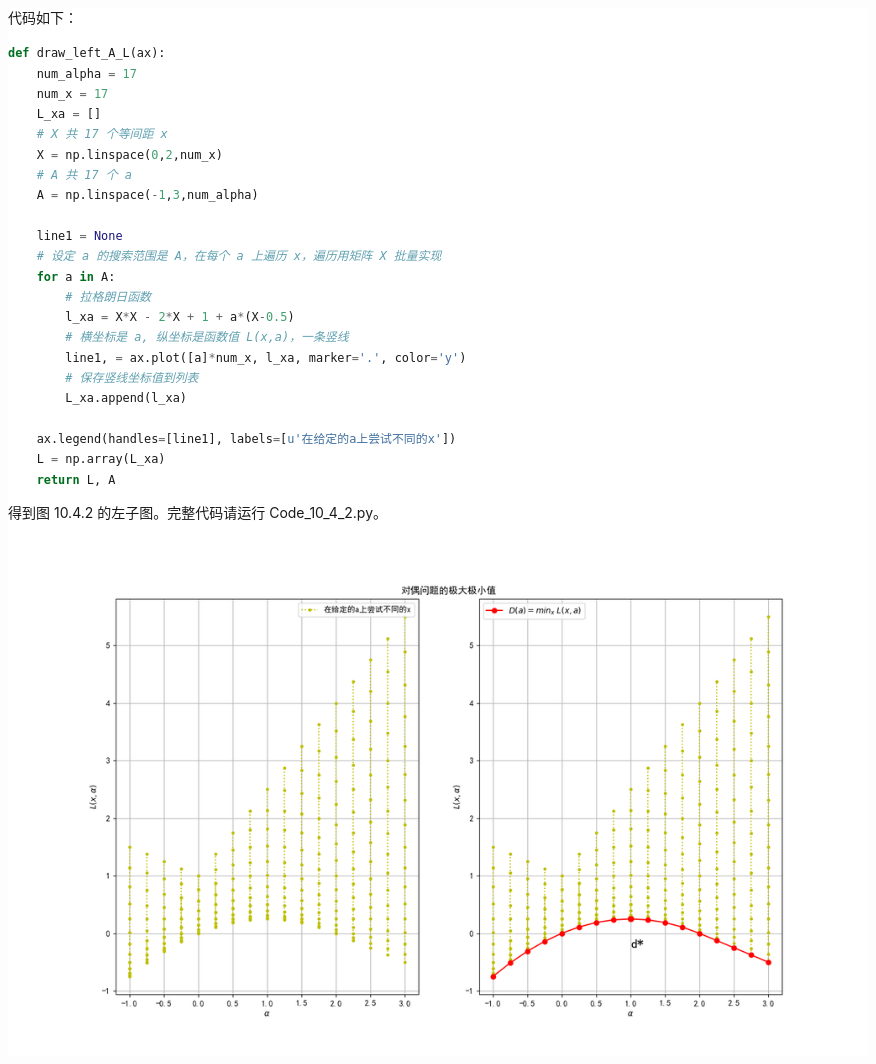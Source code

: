 代码如下：

``` Python
def draw_left_A_L(ax):
    num_alpha = 17
    num_x = 17
    L_xa = []
    # X 共 17 个等间距 x
    X = np.linspace(0,2,num_x)
    # A 共 17 个 a 
    A = np.linspace(-1,3,num_alpha)
   
    line1 = None
    # 设定 a 的搜索范围是 A，在每个 a 上遍历 x，遍历用矩阵 X 批量实现
    for a in A:
        # 拉格朗日函数
        l_xa = X*X - 2*X + 1 + a*(X-0.5)
        # 横坐标是 a, 纵坐标是函数值 L(x,a)，一条竖线
        line1, = ax.plot([a]*num_x, l_xa, marker='.', color='y')
        # 保存竖线坐标值到列表
        L_xa.append(l_xa)

    ax.legend(handles=[line1], labels=[u'在给定的a上尝试不同的x'])
    L = np.array(L_xa)
    return L, A
```
得到图 10.4.2 的左子图。完整代码请运行 Code_10_4_2.py。

<img src="./images/10-4-2.png" />

